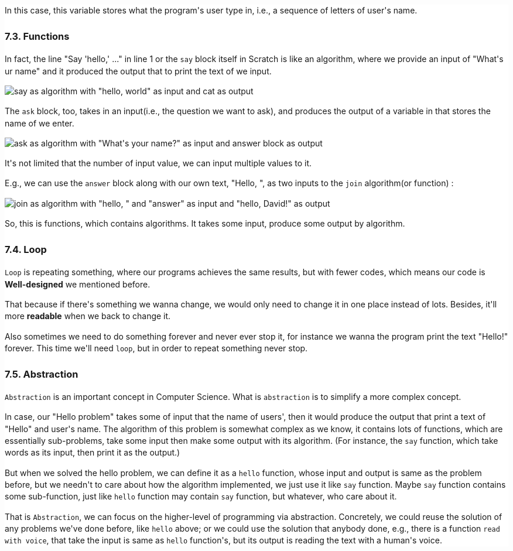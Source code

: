 In this case, this variable stores what the program's user type in, i.e., a sequence of letters of user's name.

### 7.3. Functions

In fact, the line "Say 'hello,' ..." in line 1 or the `say` block itself in Scratch is like an algorithm, where we provide an input of "What's ur name" and it produced the output that to print the text of we input.

![say as algorithm with "hello, world" as input and cat as output](https://cs50.harvard.edu/x/2021/notes/0/say_algorithm.png)

The `ask` block, too, takes in an input(i.e., the question we want to ask), and produces the output of a variable in that stores the name of we enter.

![ask as algorithm with "What's your name?" as input and answer block as output](https://cs50.harvard.edu/x/2021/notes/0/ask_algorithm.png)

It's not limited that the number of input value, we can input multiple values to it.

E.g., we can use the `answer` block along with our own text, "Hello, ", as two inputs to the `join` algorithm(or function) :

![join as algorithm with "hello, " and "answer" as input and "hello, David!" as output](https://cs50.harvard.edu/x/2021/notes/0/join_algorithm.png)

So, this is functions, which contains algorithms. It takes some input, produce some output by algorithm.

### 7.4. Loop

`Loop` is repeating something, where our programs achieves the same results, but with fewer codes, which means our code is **Well-designed** we mentioned before.

That because if there's something we wanna change, we would only need to change it in one place instead of lots. Besides, it'll more **readable** when we back to change it.

Also sometimes we need to do something forever and never ever stop it, for instance we wanna the program print the text "Hello!" forever. This time we'll need `loop`, but in order to repeat something never stop.

### 7.5. Abstraction

`Abstraction` is an important concept in Computer Science. What is `abstraction` is to simplify a more complex concept.

In case, our "Hello problem" takes some of input that the name of users', then it would produce the output that print a text of "Hello" and user's name. The algorithm of this problem is somewhat complex as we know, it contains lots of functions, which are essentially sub-problems, take some input then make some output with its algorithm. (For instance, the `say` function, which take words as its input, then print it as the output.)

But when we solved the hello problem, we can define it as a `hello` function, whose input and output is same as the problem before, but we needn't to care about how the algorithm implemented, we just use it like `say` function. Maybe `say` function contains some sub-function, just like `hello` function may contain `say` function, but whatever, who care about it.

That is `Abstraction`, we can focus on the higher-level of programming via abstraction. Concretely, we could reuse the solution of any problems we've done before, like `hello` above; or we could use the solution that anybody done, e.g., there is a function `read with voice`, that take the input is same as `hello` function's, but its output is reading the text with a human's voice.

